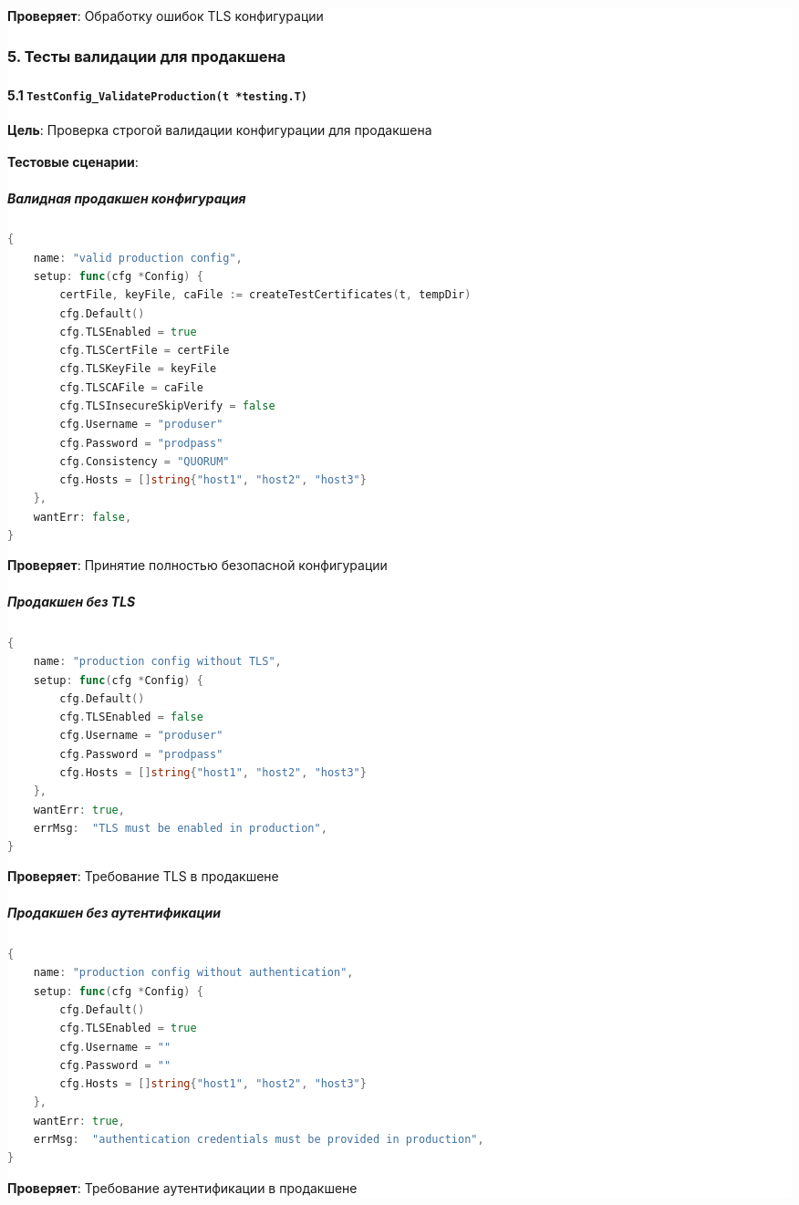**Проверяет**: Обработку ошибок TLS конфигурации

### 5. Тесты валидации для продакшена

#### 5.1 `TestConfig_ValidateProduction(t *testing.T)`
**Цель**: Проверка строгой валидации конфигурации для продакшена

**Тестовые сценарии**:

##### Валидная продакшен конфигурация
```go
{
    name: "valid production config",
    setup: func(cfg *Config) {
        certFile, keyFile, caFile := createTestCertificates(t, tempDir)
        cfg.Default()
        cfg.TLSEnabled = true
        cfg.TLSCertFile = certFile
        cfg.TLSKeyFile = keyFile
        cfg.TLSCAFile = caFile
        cfg.TLSInsecureSkipVerify = false
        cfg.Username = "produser"
        cfg.Password = "prodpass"
        cfg.Consistency = "QUORUM"
        cfg.Hosts = []string{"host1", "host2", "host3"}
    },
    wantErr: false,
}
```
**Проверяет**: Принятие полностью безопасной конфигурации

##### Продакшен без TLS
```go
{
    name: "production config without TLS",
    setup: func(cfg *Config) {
        cfg.Default()
        cfg.TLSEnabled = false
        cfg.Username = "produser"
        cfg.Password = "prodpass"
        cfg.Hosts = []string{"host1", "host2", "host3"}
    },
    wantErr: true,
    errMsg:  "TLS must be enabled in production",
}
```
**Проверяет**: Требование TLS в продакшене

##### Продакшен без аутентификации
```go
{
    name: "production config without authentication",
    setup: func(cfg *Config) {
        cfg.Default()
        cfg.TLSEnabled = true
        cfg.Username = ""
        cfg.Password = ""
        cfg.Hosts = []string{"host1", "host2", "host3"}
    },
    wantErr: true,
    errMsg:  "authentication credentials must be provided in production",
}
```
**Проверяет**: Требование аутентификации в продакшене
